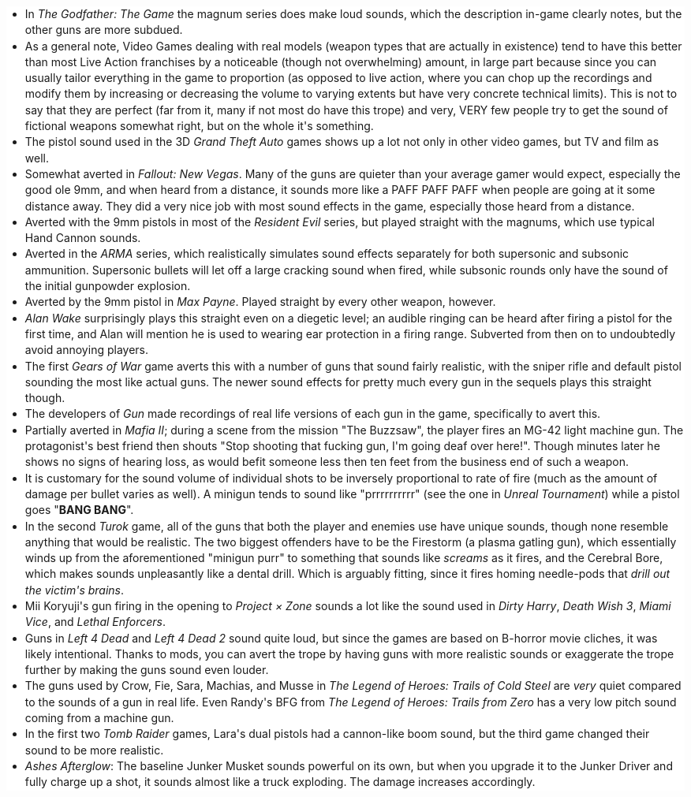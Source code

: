 -   In _The Godfather: The Game_ the magnum series does make loud sounds, which the description in-game clearly notes, but the other guns are more subdued.
-   As a general note, Video Games dealing with real models (weapon types that are actually in existence) tend to have this better than most Live Action franchises by a noticeable (though not overwhelming) amount, in large part because since you can usually tailor everything in the game to proportion (as opposed to live action, where you can chop up the recordings and modify them by increasing or decreasing the volume to varying extents but have very concrete technical limits). This is not to say that they are perfect (far from it, many if not most do have this trope) and very, VERY few people try to get the sound of fictional weapons somewhat right, but on the whole it's something.
-   The pistol sound used in the 3D _Grand Theft Auto_ games shows up a lot not only in other video games, but TV and film as well.
-   Somewhat averted in _Fallout: New Vegas_. Many of the guns are quieter than your average gamer would expect, especially the good ole 9mm, and when heard from a distance, it sounds more like a PAFF PAFF PAFF when people are going at it some distance away. They did a very nice job with most sound effects in the game, especially those heard from a distance.
-   Averted with the 9mm pistols in most of the _Resident Evil_ series, but played straight with the magnums, which use typical Hand Cannon sounds.
-   Averted in the _ARMA_ series, which realistically simulates sound effects separately for both supersonic and subsonic ammunition. Supersonic bullets will let off a large cracking sound when fired, while subsonic rounds only have the sound of the initial gunpowder explosion.
-   Averted by the 9mm pistol in _Max Payne_. Played straight by every other weapon, however.
-   _Alan Wake_ surprisingly plays this straight even on a diegetic level; an audible ringing can be heard after firing a pistol for the first time, and Alan will mention he is used to wearing ear protection in a firing range. Subverted from then on to undoubtedly avoid annoying players.
-   The first _Gears of War_ game averts this with a number of guns that sound fairly realistic, with the sniper rifle and default pistol sounding the most like actual guns. The newer sound effects for pretty much every gun in the sequels plays this straight though.
-   The developers of _Gun_ made recordings of real life versions of each gun in the game, specifically to avert this.
-   Partially averted in _Mafia II_; during a scene from the mission "The Buzzsaw", the player fires an MG-42 light machine gun. The protagonist's best friend then shouts "Stop shooting that fucking gun, I'm going deaf over here!". Though minutes later he shows no signs of hearing loss, as would befit someone less then ten feet from the business end of such a weapon.
-   It is customary for the sound volume of individual shots to be inversely proportional to rate of fire (much as the amount of damage per bullet varies as well). A minigun tends to sound like "prrrrrrrrrr" (see the one in _Unreal Tournament_) while a pistol goes "**BANG BANG**".
-   In the second _Turok_ game, all of the guns that both the player and enemies use have unique sounds, though none resemble anything that would be realistic. The two biggest offenders have to be the Firestorm (a plasma gatling gun), which essentially winds up from the aforementioned "minigun purr" to something that sounds like _screams_ as it fires, and the Cerebral Bore, which makes sounds unpleasantly like a dental drill. Which is arguably fitting, since it fires homing needle-pods that _drill out the victim's brains_.
-   Mii Koryuji's gun firing in the opening to _Project × Zone_ sounds a lot like the sound used in _Dirty Harry_, _Death Wish 3_, _Miami Vice_, and _Lethal Enforcers_.
-   Guns in _Left 4 Dead_ and _Left 4 Dead 2_ sound quite loud, but since the games are based on B-horror movie cliches, it was likely intentional. Thanks to mods, you can avert the trope by having guns with more realistic sounds or exaggerate the trope further by making the guns sound even louder.
-   The guns used by Crow, Fie, Sara, Machias, and Musse in _The Legend of Heroes: Trails of Cold Steel_ are _very_ quiet compared to the sounds of a gun in real life. Even Randy's BFG from _The Legend of Heroes: Trails from Zero_ has a very low pitch sound coming from a machine gun.
-   In the first two _Tomb Raider_ games, Lara's dual pistols had a cannon-like boom sound, but the third game changed their sound to be more realistic.
-   _Ashes Afterglow_: The baseline Junker Musket sounds powerful on its own, but when you upgrade it to the Junker Driver and fully charge up a shot, it sounds almost like a truck exploding. The damage increases accordingly.
